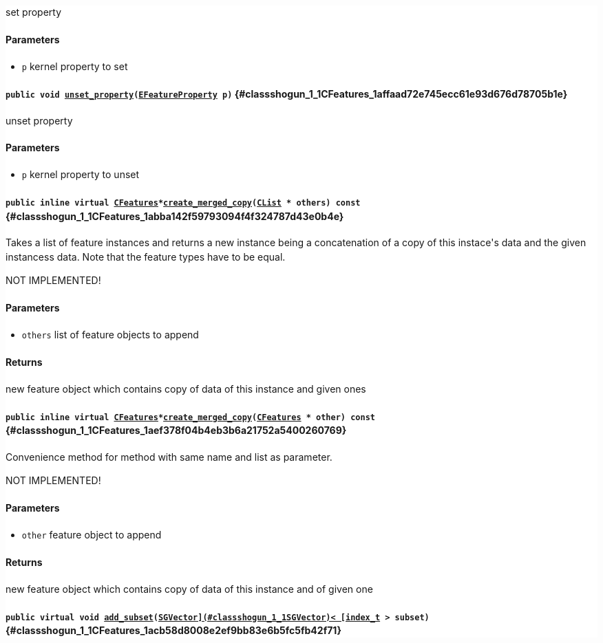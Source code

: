 set property

#### Parameters
* `p` kernel property to set

#### `public void `[`unset_property`](#classshogun_1_1CFeatures_1affaad72e745ecc61e93d676d78705b1e)`(`[`EFeatureProperty`](#namespaceshogun_1add4a728b32cf3898a63b2ef4564c1925)` p)` {#classshogun_1_1CFeatures_1affaad72e745ecc61e93d676d78705b1e}

unset property

#### Parameters
* `p` kernel property to unset

#### `public inline virtual `[`CFeatures`](#classshogun_1_1CFeatures)` * `[`create_merged_copy`](#classshogun_1_1CFeatures_1abba142f59793094f4f324787d43e0b4e)`(`[`CList`](#classshogun_1_1CList)` * others) const` {#classshogun_1_1CFeatures_1abba142f59793094f4f324787d43e0b4e}

Takes a list of feature instances and returns a new instance being a concatenation of a copy of this instace's data and the given instancess data. Note that the feature types have to be equal.

NOT IMPLEMENTED!

#### Parameters
* `others` list of feature objects to append 

#### Returns
new feature object which contains copy of data of this instance and given ones

#### `public inline virtual `[`CFeatures`](#classshogun_1_1CFeatures)` * `[`create_merged_copy`](#classshogun_1_1CFeatures_1aef378f04b4eb3b6a21752a5400260769)`(`[`CFeatures`](#classshogun_1_1CFeatures)` * other) const` {#classshogun_1_1CFeatures_1aef378f04b4eb3b6a21752a5400260769}

Convenience method for method with same name and list as parameter.

NOT IMPLEMENTED!

#### Parameters
* `other` feature object to append 

#### Returns
new feature object which contains copy of data of this instance and of given one

#### `public virtual void `[`add_subset`](#classshogun_1_1CFeatures_1acb58d8008e2ef9bb83e6b5fc5fb42f71)`(`[`SGVector](#classshogun_1_1SGVector)< [index_t`](#common_8h_1a6da8132ec1234c0d616142e3a246f858)` > subset)` {#classshogun_1_1CFeatures_1acb58d8008e2ef9bb83e6b5fc5fb42f71}
